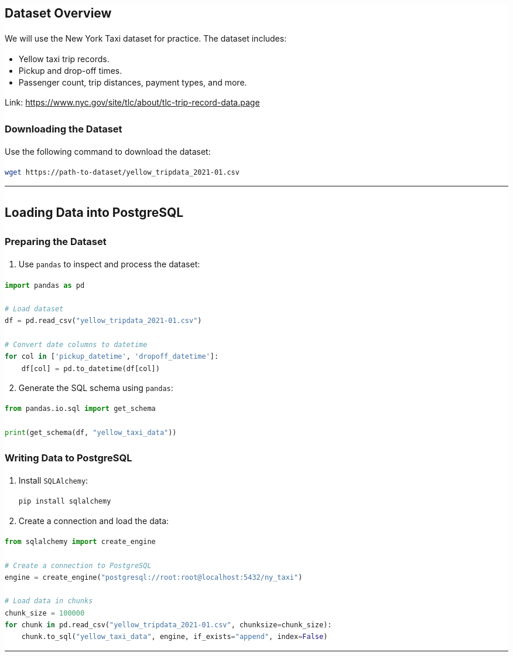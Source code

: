 ## Dataset Overview

We will use the New York Taxi dataset for practice. The dataset includes:
- Yellow taxi trip records.
- Pickup and drop-off times.
- Passenger count, trip distances, payment types, and more.

Link: https://www.nyc.gov/site/tlc/about/tlc-trip-record-data.page

### Downloading the Dataset
Use the following command to download the dataset:

```bash
wget https://path-to-dataset/yellow_tripdata_2021-01.csv
```

---

## Loading Data into PostgreSQL

### Preparing the Dataset

1. Use `pandas` to inspect and process the dataset:

```python
import pandas as pd

# Load dataset
df = pd.read_csv("yellow_tripdata_2021-01.csv")

# Convert date columns to datetime
for col in ['pickup_datetime', 'dropoff_datetime']:
    df[col] = pd.to_datetime(df[col])
```

2. Generate the SQL schema using `pandas`:

```python
from pandas.io.sql import get_schema

print(get_schema(df, "yellow_taxi_data"))
```

### Writing Data to PostgreSQL

1. Install `SQLAlchemy`:
   ```bash
   pip install sqlalchemy
   ```

2. Create a connection and load the data:

```python
from sqlalchemy import create_engine

# Create a connection to PostgreSQL
engine = create_engine("postgresql://root:root@localhost:5432/ny_taxi")

# Load data in chunks
chunk_size = 100000
for chunk in pd.read_csv("yellow_tripdata_2021-01.csv", chunksize=chunk_size):
    chunk.to_sql("yellow_taxi_data", engine, if_exists="append", index=False)
```

---